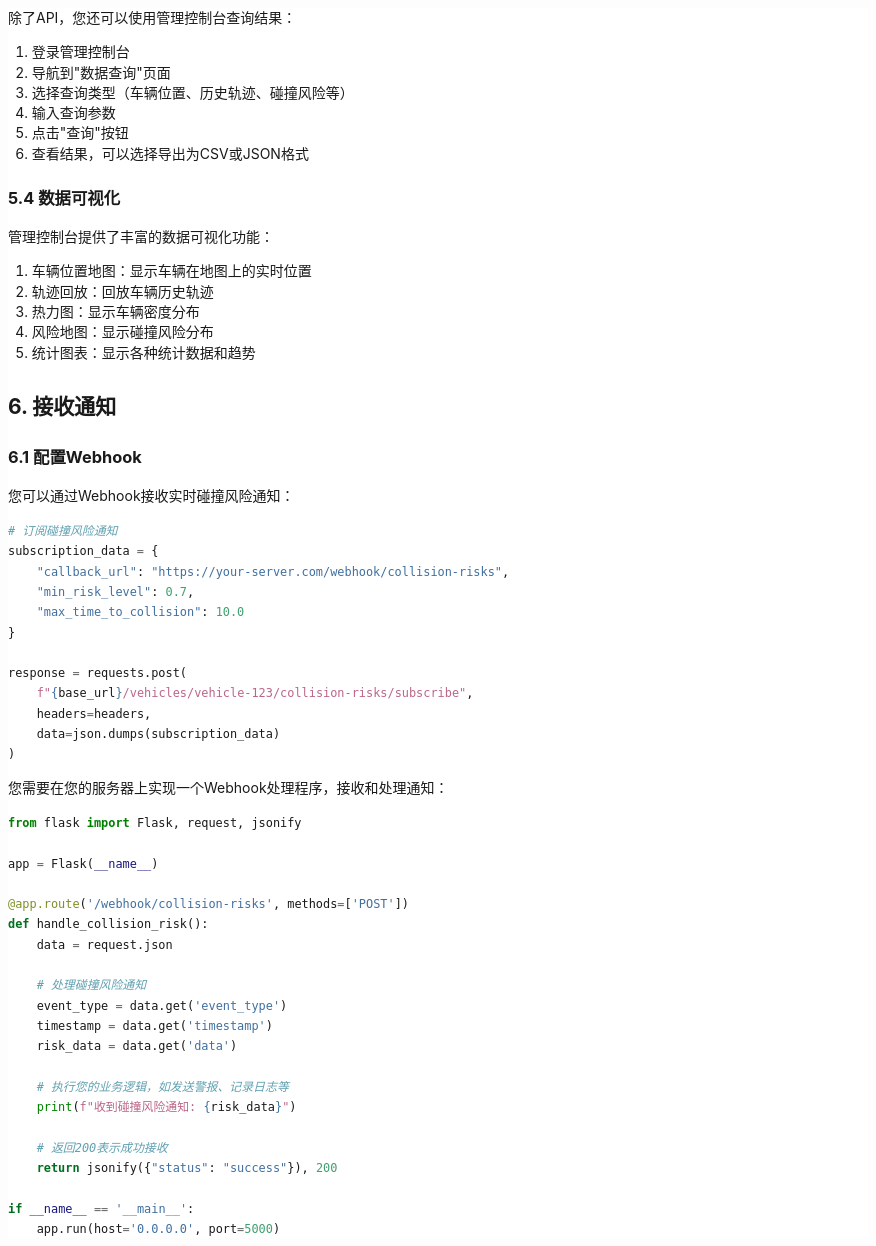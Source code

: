 除了API，您还可以使用管理控制台查询结果：

1. 登录管理控制台
2. 导航到"数据查询"页面
3. 选择查询类型（车辆位置、历史轨迹、碰撞风险等）
4. 输入查询参数
5. 点击"查询"按钮
6. 查看结果，可以选择导出为CSV或JSON格式

### 5.4 数据可视化

管理控制台提供了丰富的数据可视化功能：

1. 车辆位置地图：显示车辆在地图上的实时位置
2. 轨迹回放：回放车辆历史轨迹
3. 热力图：显示车辆密度分布
4. 风险地图：显示碰撞风险分布
5. 统计图表：显示各种统计数据和趋势

## 6. 接收通知

### 6.1 配置Webhook

您可以通过Webhook接收实时碰撞风险通知：

```python
# 订阅碰撞风险通知
subscription_data = {
    "callback_url": "https://your-server.com/webhook/collision-risks",
    "min_risk_level": 0.7,
    "max_time_to_collision": 10.0
}

response = requests.post(
    f"{base_url}/vehicles/vehicle-123/collision-risks/subscribe",
    headers=headers,
    data=json.dumps(subscription_data)
)
```

您需要在您的服务器上实现一个Webhook处理程序，接收和处理通知：

```python
from flask import Flask, request, jsonify

app = Flask(__name__)

@app.route('/webhook/collision-risks', methods=['POST'])
def handle_collision_risk():
    data = request.json
    
    # 处理碰撞风险通知
    event_type = data.get('event_type')
    timestamp = data.get('timestamp')
    risk_data = data.get('data')
    
    # 执行您的业务逻辑，如发送警报、记录日志等
    print(f"收到碰撞风险通知: {risk_data}")
    
    # 返回200表示成功接收
    return jsonify({"status": "success"}), 200

if __name__ == '__main__':
    app.run(host='0.0.0.0', port=5000)
```

